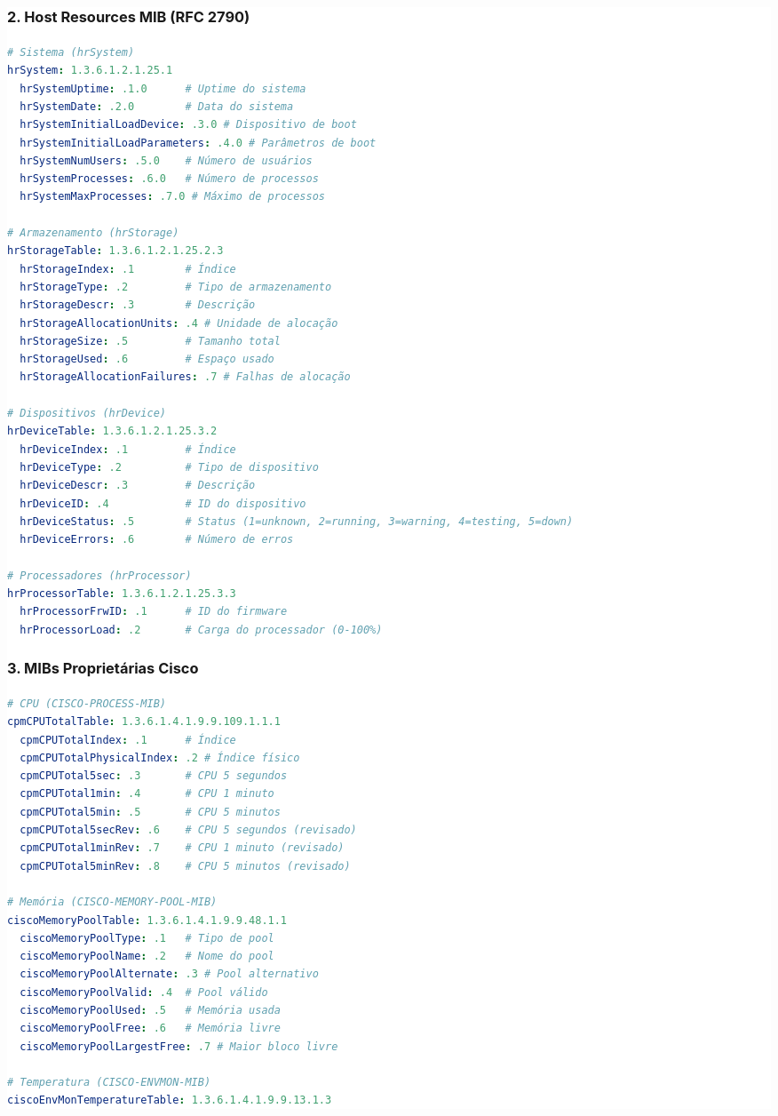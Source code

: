 ### 2. Host Resources MIB (RFC 2790)

```yaml
# Sistema (hrSystem)
hrSystem: 1.3.6.1.2.1.25.1
  hrSystemUptime: .1.0      # Uptime do sistema
  hrSystemDate: .2.0        # Data do sistema
  hrSystemInitialLoadDevice: .3.0 # Dispositivo de boot
  hrSystemInitialLoadParameters: .4.0 # Parâmetros de boot
  hrSystemNumUsers: .5.0    # Número de usuários
  hrSystemProcesses: .6.0   # Número de processos
  hrSystemMaxProcesses: .7.0 # Máximo de processos

# Armazenamento (hrStorage)
hrStorageTable: 1.3.6.1.2.1.25.2.3
  hrStorageIndex: .1        # Índice
  hrStorageType: .2         # Tipo de armazenamento
  hrStorageDescr: .3        # Descrição
  hrStorageAllocationUnits: .4 # Unidade de alocação
  hrStorageSize: .5         # Tamanho total
  hrStorageUsed: .6         # Espaço usado
  hrStorageAllocationFailures: .7 # Falhas de alocação

# Dispositivos (hrDevice)
hrDeviceTable: 1.3.6.1.2.1.25.3.2
  hrDeviceIndex: .1         # Índice
  hrDeviceType: .2          # Tipo de dispositivo
  hrDeviceDescr: .3         # Descrição
  hrDeviceID: .4            # ID do dispositivo
  hrDeviceStatus: .5        # Status (1=unknown, 2=running, 3=warning, 4=testing, 5=down)
  hrDeviceErrors: .6        # Número de erros

# Processadores (hrProcessor)
hrProcessorTable: 1.3.6.1.2.1.25.3.3
  hrProcessorFrwID: .1      # ID do firmware
  hrProcessorLoad: .2       # Carga do processador (0-100%)
```

### 3. MIBs Proprietárias Cisco

```yaml
# CPU (CISCO-PROCESS-MIB)
cpmCPUTotalTable: 1.3.6.1.4.1.9.9.109.1.1.1
  cpmCPUTotalIndex: .1      # Índice
  cpmCPUTotalPhysicalIndex: .2 # Índice físico
  cpmCPUTotal5sec: .3       # CPU 5 segundos
  cpmCPUTotal1min: .4       # CPU 1 minuto
  cpmCPUTotal5min: .5       # CPU 5 minutos
  cpmCPUTotal5secRev: .6    # CPU 5 segundos (revisado)
  cpmCPUTotal1minRev: .7    # CPU 1 minuto (revisado)
  cpmCPUTotal5minRev: .8    # CPU 5 minutos (revisado)

# Memória (CISCO-MEMORY-POOL-MIB)
ciscoMemoryPoolTable: 1.3.6.1.4.1.9.9.48.1.1
  ciscoMemoryPoolType: .1   # Tipo de pool
  ciscoMemoryPoolName: .2   # Nome do pool
  ciscoMemoryPoolAlternate: .3 # Pool alternativo
  ciscoMemoryPoolValid: .4  # Pool válido
  ciscoMemoryPoolUsed: .5   # Memória usada
  ciscoMemoryPoolFree: .6   # Memória livre
  ciscoMemoryPoolLargestFree: .7 # Maior bloco livre

# Temperatura (CISCO-ENVMON-MIB)
ciscoEnvMonTemperatureTable: 1.3.6.1.4.1.9.9.13.1.3
```